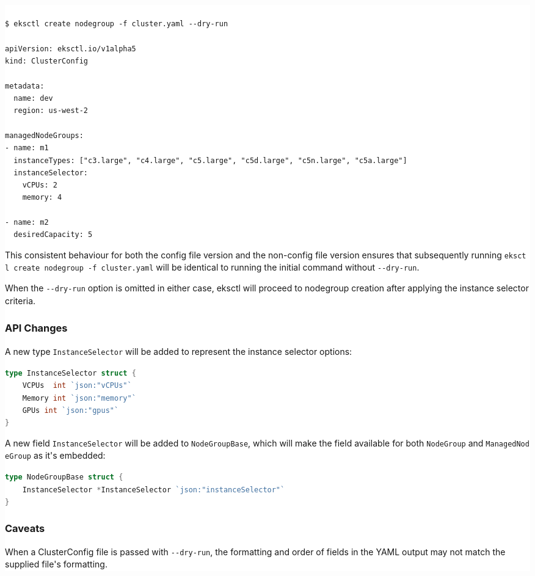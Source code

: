```shell

$ eksctl create nodegroup -f cluster.yaml --dry-run

apiVersion: eksctl.io/v1alpha5
kind: ClusterConfig

metadata:
  name: dev
  region: us-west-2

managedNodeGroups:
- name: m1
  instanceTypes: ["c3.large", "c4.large", "c5.large", "c5d.large", "c5n.large", "c5a.large"]
  instanceSelector:
    vCPUs: 2
    memory: 4

- name: m2
  desiredCapacity: 5

```


This consistent behaviour for both the config file version and the non-config file version ensures that subsequently running `eksctl create nodegroup -f cluster.yaml` will be identical to running the initial command without `--dry-run`.


When the `--dry-run` option is omitted in either case, eksctl will proceed to nodegroup creation after applying the instance selector criteria.

### API Changes
A new type `InstanceSelector` will be added to represent the instance selector options:

```go
type InstanceSelector struct {
	VCPUs  int `json:"vCPUs"`
	Memory int `json:"memory"`
	GPUs int `json:"gpus"`
}
```

A new field `InstanceSelector` will be added to `NodeGroupBase`, which will make the field available for both `NodeGroup` and `ManagedNodeGroup` as it's embedded:

```go
type NodeGroupBase struct {
	InstanceSelector *InstanceSelector `json:"instanceSelector"`
}
```


### Caveats
When a ClusterConfig file is passed with `--dry-run`, the formatting and order of fields in the YAML output may not match the supplied file's formatting.
